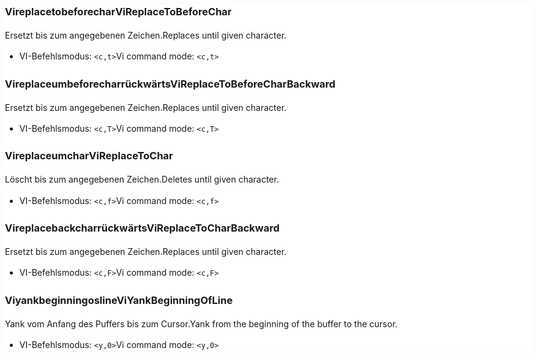 ### <a name="vireplacetobeforechar"></a><span data-ttu-id="d8b64-364">Vireplacetobeforechar</span><span class="sxs-lookup"><span data-stu-id="d8b64-364">ViReplaceToBeforeChar</span></span>

<span data-ttu-id="d8b64-365">Ersetzt bis zum angegebenen Zeichen.</span><span class="sxs-lookup"><span data-stu-id="d8b64-365">Replaces until given character.</span></span>

- <span data-ttu-id="d8b64-366">VI-Befehlsmodus: `<c,t>`</span><span class="sxs-lookup"><span data-stu-id="d8b64-366">Vi command mode: `<c,t>`</span></span>

### <a name="vireplacetobeforecharbackward"></a><span data-ttu-id="d8b64-367">Vireplaceumbeforecharrückwärts</span><span class="sxs-lookup"><span data-stu-id="d8b64-367">ViReplaceToBeforeCharBackward</span></span>

<span data-ttu-id="d8b64-368">Ersetzt bis zum angegebenen Zeichen.</span><span class="sxs-lookup"><span data-stu-id="d8b64-368">Replaces until given character.</span></span>

- <span data-ttu-id="d8b64-369">VI-Befehlsmodus: `<c,T>`</span><span class="sxs-lookup"><span data-stu-id="d8b64-369">Vi command mode: `<c,T>`</span></span>

### <a name="vireplacetochar"></a><span data-ttu-id="d8b64-370">Vireplaceumchar</span><span class="sxs-lookup"><span data-stu-id="d8b64-370">ViReplaceToChar</span></span>

<span data-ttu-id="d8b64-371">Löscht bis zum angegebenen Zeichen.</span><span class="sxs-lookup"><span data-stu-id="d8b64-371">Deletes until given character.</span></span>

- <span data-ttu-id="d8b64-372">VI-Befehlsmodus: `<c,f>`</span><span class="sxs-lookup"><span data-stu-id="d8b64-372">Vi command mode: `<c,f>`</span></span>

### <a name="vireplacetocharbackward"></a><span data-ttu-id="d8b64-373">Vireplacebackcharrückwärts</span><span class="sxs-lookup"><span data-stu-id="d8b64-373">ViReplaceToCharBackward</span></span>

<span data-ttu-id="d8b64-374">Ersetzt bis zum angegebenen Zeichen.</span><span class="sxs-lookup"><span data-stu-id="d8b64-374">Replaces until given character.</span></span>

- <span data-ttu-id="d8b64-375">VI-Befehlsmodus: `<c,F>`</span><span class="sxs-lookup"><span data-stu-id="d8b64-375">Vi command mode: `<c,F>`</span></span>

### <a name="viyankbeginningofline"></a><span data-ttu-id="d8b64-376">Viyankbeginningosline</span><span class="sxs-lookup"><span data-stu-id="d8b64-376">ViYankBeginningOfLine</span></span>

<span data-ttu-id="d8b64-377">Yank vom Anfang des Puffers bis zum Cursor.</span><span class="sxs-lookup"><span data-stu-id="d8b64-377">Yank from the beginning of the buffer to the cursor.</span></span>

- <span data-ttu-id="d8b64-378">VI-Befehlsmodus: `<y,0>`</span><span class="sxs-lookup"><span data-stu-id="d8b64-378">Vi command mode: `<y,0>`</span></span>
